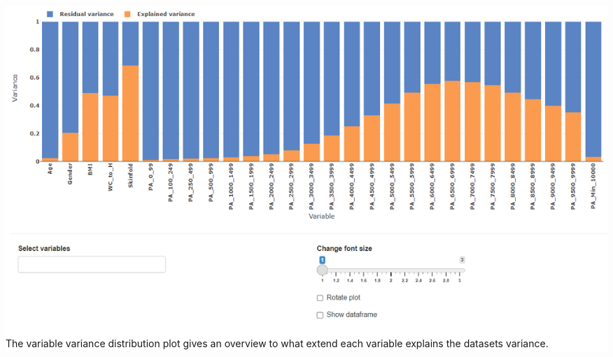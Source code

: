 ![target_projection_variable_variance_distribution](assets/images/PLS-Regression/target_projection_variable_variance_distribution.png)

The variable variance distribution plot gives an overview to what extend each variable explains the datasets variance. 

